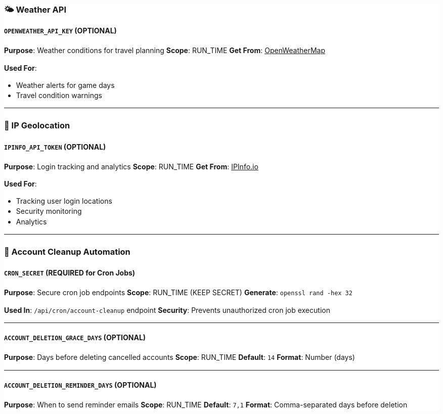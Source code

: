 
### 🌤️ Weather API

#### `OPENWEATHER_API_KEY` (OPTIONAL)
**Purpose**: Weather conditions for travel planning
**Scope**: RUN_TIME
**Get From**: [OpenWeatherMap](https://openweathermap.org/api)

**Used For**:
- Weather alerts for game days
- Travel condition warnings

---

### 📍 IP Geolocation

#### `IPINFO_API_TOKEN` (OPTIONAL)
**Purpose**: Login tracking and analytics
**Scope**: RUN_TIME
**Get From**: [IPInfo.io](https://ipinfo.io/)

**Used For**:
- Tracking user login locations
- Security monitoring
- Analytics

---

### 🧹 Account Cleanup Automation

#### `CRON_SECRET` (REQUIRED for Cron Jobs)
**Purpose**: Secure cron job endpoints
**Scope**: RUN_TIME (KEEP SECRET)
**Generate**: `openssl rand -hex 32`

**Used In**: `/api/cron/account-cleanup` endpoint
**Security**: Prevents unauthorized cron job execution

---

#### `ACCOUNT_DELETION_GRACE_DAYS` (OPTIONAL)
**Purpose**: Days before deleting cancelled accounts
**Scope**: RUN_TIME
**Default**: `14`
**Format**: Number (days)

---

#### `ACCOUNT_DELETION_REMINDER_DAYS` (OPTIONAL)
**Purpose**: When to send reminder emails
**Scope**: RUN_TIME
**Default**: `7,1`
**Format**: Comma-separated days before deletion
